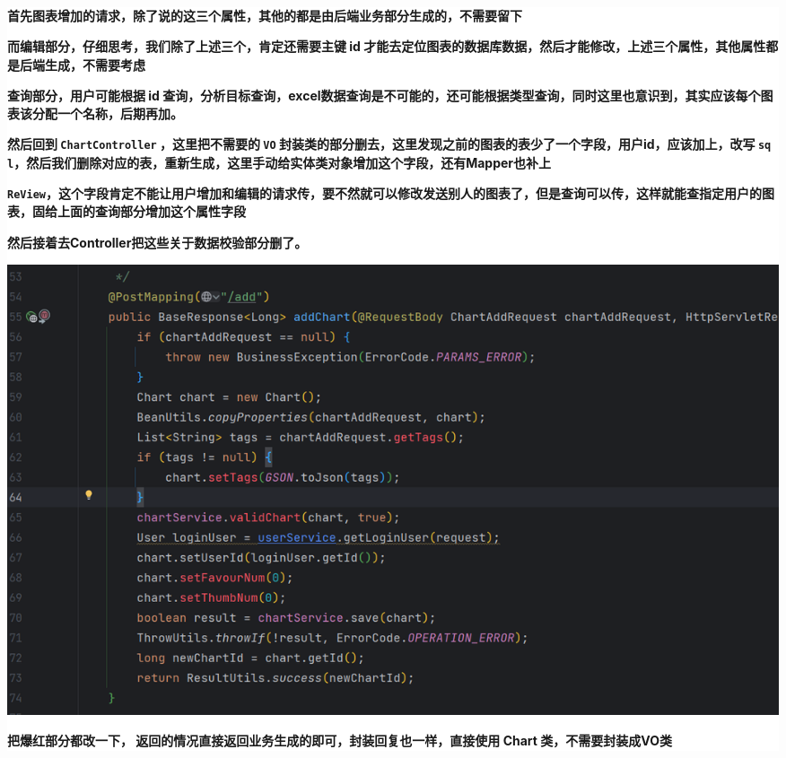 **首先图表增加的请求，除了说的这三个属性，其他的都是由后端业务部分生成的，不需要留下**

**而编辑部分，仔细思考，我们除了上述三个，肯定还需要主键 id 才能去定位图表的数据库数据，然后才能修改，上述三个属性，其他属性都是后端生成，不需要考虑** 

**查询部分，用户可能根据 id 查询，分析目标查询，excel数据查询是不可能的，还可能根据类型查询，同时这里也意识到，其实应该每个图表该分配一个名称，后期再加。**



**然后回到 `ChartController` ，这里把不需要的 `VO` 封装类的部分删去，这里发现之前的图表的表少了一个字段，用户id，应该加上，改写 `sql`，然后我们删除对应的表，重新生成，这里手动给实体类对象增加这个字段，还有Mapper也补上**

**`ReView`，这个字段肯定不能让用户增加和编辑的请求传，要不然就可以修改发送别人的图表了，但是查询可以传，这样就能查指定用户的图表，固给上面的查询部分增加这个属性字段**

**然后接着去Controller把这些关于数据校验部分删了。**

![29.png](./智能BI项目.assets/29.png)

**把爆红部分都改一下， 返回的情况直接返回业务生成的即可，封装回复也一样，直接使用 Chart 类，不需要封装成VO类**
